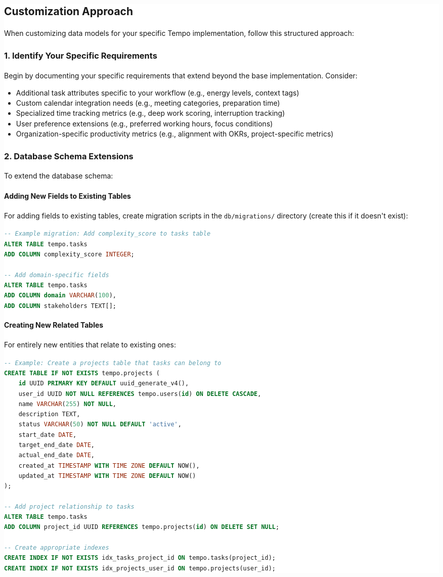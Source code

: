 ## Customization Approach

When customizing data models for your specific Tempo implementation, follow this structured approach:

### 1. Identify Your Specific Requirements

Begin by documenting your specific requirements that extend beyond the base implementation. Consider:

- Additional task attributes specific to your workflow (e.g., energy levels, context tags)
- Custom calendar integration needs (e.g., meeting categories, preparation time)
- Specialized time tracking metrics (e.g., deep work scoring, interruption tracking)
- User preference extensions (e.g., preferred working hours, focus conditions)
- Organization-specific productivity metrics (e.g., alignment with OKRs, project-specific metrics)

### 2. Database Schema Extensions

To extend the database schema:

#### Adding New Fields to Existing Tables

For adding fields to existing tables, create migration scripts in the `db/migrations/` directory (create this if it doesn't exist):

```sql
-- Example migration: Add complexity_score to tasks table
ALTER TABLE tempo.tasks 
ADD COLUMN complexity_score INTEGER;

-- Add domain-specific fields
ALTER TABLE tempo.tasks
ADD COLUMN domain VARCHAR(100),
ADD COLUMN stakeholders TEXT[];
```

#### Creating New Related Tables

For entirely new entities that relate to existing ones:

```sql
-- Example: Create a projects table that tasks can belong to
CREATE TABLE IF NOT EXISTS tempo.projects (
    id UUID PRIMARY KEY DEFAULT uuid_generate_v4(),
    user_id UUID NOT NULL REFERENCES tempo.users(id) ON DELETE CASCADE,
    name VARCHAR(255) NOT NULL,
    description TEXT,
    status VARCHAR(50) NOT NULL DEFAULT 'active',
    start_date DATE,
    target_end_date DATE,
    actual_end_date DATE,
    created_at TIMESTAMP WITH TIME ZONE DEFAULT NOW(),
    updated_at TIMESTAMP WITH TIME ZONE DEFAULT NOW()
);

-- Add project relationship to tasks
ALTER TABLE tempo.tasks
ADD COLUMN project_id UUID REFERENCES tempo.projects(id) ON DELETE SET NULL;

-- Create appropriate indexes
CREATE INDEX IF NOT EXISTS idx_tasks_project_id ON tempo.tasks(project_id);
CREATE INDEX IF NOT EXISTS idx_projects_user_id ON tempo.projects(user_id);
```
